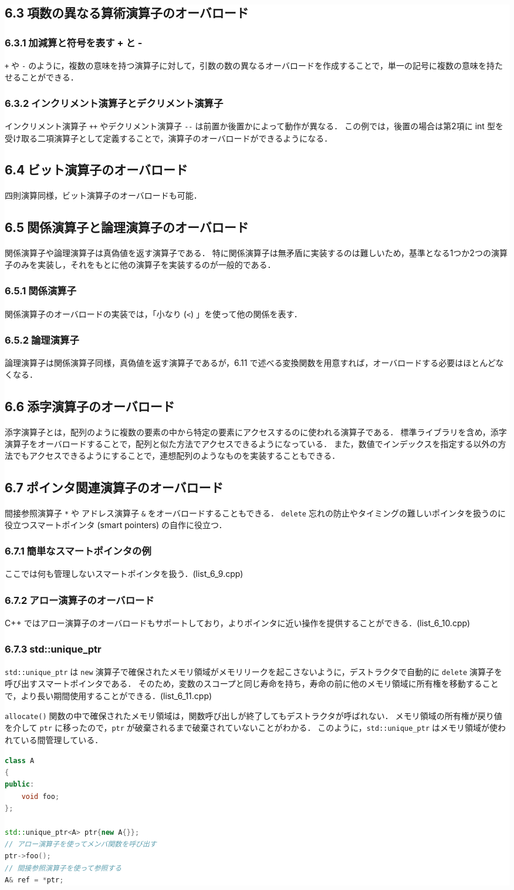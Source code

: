 ## 6.3 項数の異なる算術演算子のオーバロード
### 6.3.1 加減算と符号を表す + と -
```+``` や ```-``` のように，複数の意味を持つ演算子に対して，引数の数の異なるオーバロードを作成することで，単一の記号に複数の意味を持たせることができる．

### 6.3.2 インクリメント演算子とデクリメント演算子
インクリメント演算子 ```++``` やデクリメント演算子 ```--``` は前置か後置かによって動作が異なる．
この例では，後置の場合は第2項に int 型を受け取る二項演算子として定義することで，演算子のオーバロードができるようになる．

## 6.4 ビット演算子のオーバロード
四則演算同様，ビット演算子のオーバロードも可能．

## 6.5 関係演算子と論理演算子のオーバロード
関係演算子や論理演算子は真偽値を返す演算子である．
特に関係演算子は無矛盾に実装するのは難しいため，基準となる1つか2つの演算子のみを実装し，それをもとに他の演算子を実装するのが一般的である．

### 6.5.1 関係演算子
関係演算子のオーバロードの実装では，「小なり (```<```) 」を使って他の関係を表す．

### 6.5.2 論理演算子
論理演算子は関係演算子同様，真偽値を返す演算子であるが，6.11 で述べる変換関数を用意すれば，オーバロードする必要はほとんどなくなる．

## 6.6 添字演算子のオーバロード
添字演算子とは，配列のように複数の要素の中から特定の要素にアクセスするのに使われる演算子である．
標準ライブラリを含め，添字演算子をオーバロードすることで，配列と似た方法でアクセスできるようになっている．
また，数値でインデックスを指定する以外の方法でもアクセスできるようにすることで，連想配列のようなものを実装することもできる．

## 6.7 ポインタ関連演算子のオーバロード
間接参照演算子 ```*``` や アドレス演算子 ```&``` をオーバロードすることもできる．
```delete``` 忘れの防止やタイミングの難しいポインタを扱うのに役立つスマートポインタ (smart pointers) の自作に役立つ．

### 6.7.1 簡単なスマートポインタの例
ここでは何も管理しないスマートポインタを扱う．(list_6_9.cpp)

### 6.7.2 アロー演算子のオーバロード
C++ ではアロー演算子のオーバロードもサポートしており，よりポインタに近い操作を提供することができる．(list_6_10.cpp)

### 6.7.3 std::unique_ptr
```std::unique_ptr``` は ```new``` 演算子で確保されたメモリ領域がメモリリークを起こさないように，デストラクタで自動的に ```delete``` 演算子を呼び出すスマートポインタである．
そのため，変数のスコープと同じ寿命を持ち，寿命の前に他のメモリ領域に所有権を移動することで，より長い期間使用することができる．(list_6_11.cpp)

```allocate()``` 関数の中で確保されたメモリ領域は，関数呼び出しが終了してもデストラクタが呼ばれない．
メモリ領域の所有権が戻り値を介して ```ptr``` に移ったので，```ptr``` が破棄されるまで破棄されていないことがわかる．
このように，```std::unique_ptr``` はメモリ領域が使われている間管理している．

```cpp
class A
{
public:
    void foo;
};

std::unique_ptr<A> ptr{new A{}};
// アロー演算子を使ってメンバ関数を呼び出す
ptr->foo();
// 間接参照演算子を使って参照する
A& ref = *ptr;
```
